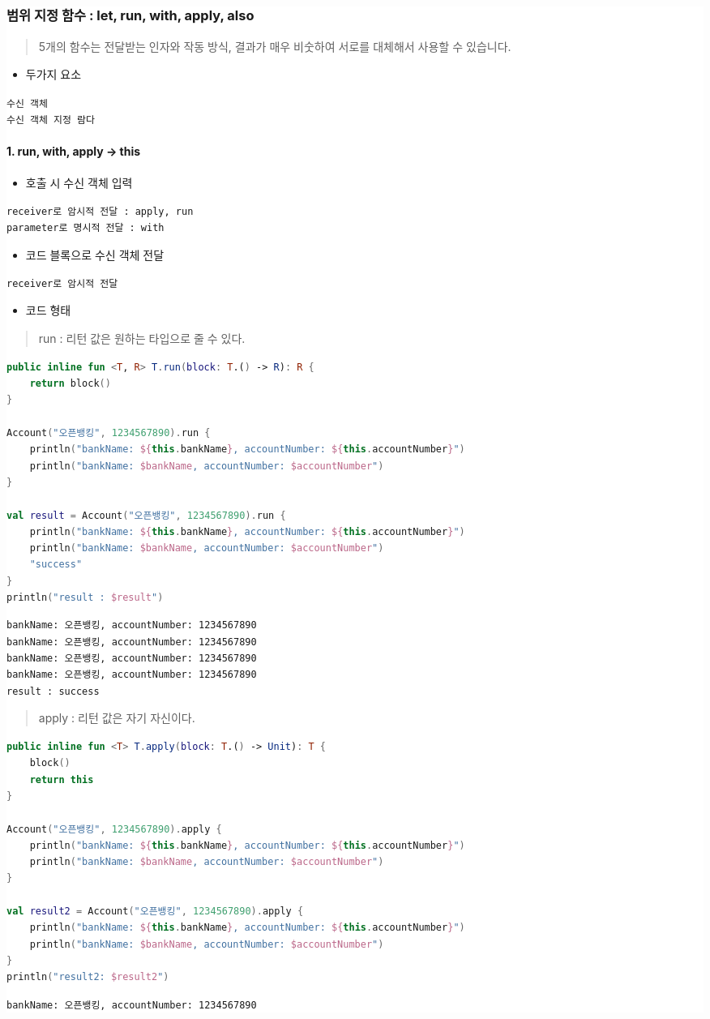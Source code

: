 ### 범위 지정 함수 : let, run, with, apply, also

> 5개의 함수는 전달받는 인자와 작동 방식, 결과가 매우 비숫하여 서로를 대체해서 사용할 수 있습니다.
- 두가지 요소
```
수신 객체
수신 객체 지정 람다
```

#### 1. run, with, apply -> this
- 호출 시 수신 객체 입력
```
receiver로 암시적 전달 : apply, run
parameter로 명시적 전달 : with
```
- 코드 블록으로 수신 객체 전달
```
receiver로 암시적 전달
```
- 코드 형태
> run : 리턴 값은 원하는 타입으로 줄 수 있다.
```kotlin
public inline fun <T, R> T.run(block: T.() -> R): R {
    return block()
}

Account("오픈뱅킹", 1234567890).run {
    println("bankName: ${this.bankName}, accountNumber: ${this.accountNumber}")
    println("bankName: $bankName, accountNumber: $accountNumber")
}

val result = Account("오픈뱅킹", 1234567890).run {
    println("bankName: ${this.bankName}, accountNumber: ${this.accountNumber}")
    println("bankName: $bankName, accountNumber: $accountNumber")
    "success"
}
println("result : $result")
```
```
bankName: 오픈뱅킹, accountNumber: 1234567890
bankName: 오픈뱅킹, accountNumber: 1234567890
bankName: 오픈뱅킹, accountNumber: 1234567890
bankName: 오픈뱅킹, accountNumber: 1234567890
result : success
```

> apply : 리턴 값은 자기 자신이다.
```kotlin
public inline fun <T> T.apply(block: T.() -> Unit): T {
    block()
    return this
}

Account("오픈뱅킹", 1234567890).apply {
    println("bankName: ${this.bankName}, accountNumber: ${this.accountNumber}")
    println("bankName: $bankName, accountNumber: $accountNumber")
}

val result2 = Account("오픈뱅킹", 1234567890).apply {
    println("bankName: ${this.bankName}, accountNumber: ${this.accountNumber}")
    println("bankName: $bankName, accountNumber: $accountNumber")
}
println("result2: $result2")
```
```
bankName: 오픈뱅킹, accountNumber: 1234567890
```